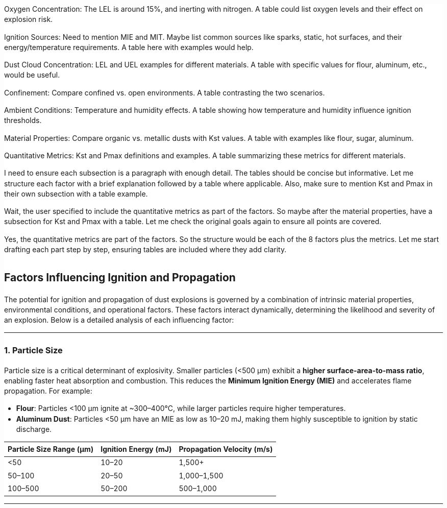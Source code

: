 Oxygen Concentration: The LEL is around 15%, and inerting with nitrogen. A table could list oxygen levels and their effect on explosion risk.

Ignition Sources: Need to mention MIE and MIT. Maybe list common sources like sparks, static, hot surfaces, and their energy/temperature requirements. A table here with examples would help.

Dust Cloud Concentration: LEL and UEL examples for different materials. A table with specific values for flour, aluminum, etc., would be useful.

Confinement: Compare confined vs. open environments. A table contrasting the two scenarios.

Ambient Conditions: Temperature and humidity effects. A table showing how temperature and humidity influence ignition thresholds.

Material Properties: Compare organic vs. metallic dusts with Kst values. A table with examples like flour, sugar, aluminum.

Quantitative Metrics: Kst and Pmax definitions and examples. A table summarizing these metrics for different materials.

I need to ensure each subsection is a paragraph with enough detail. The tables should be concise but informative. Let me structure each factor with a brief explanation followed by a table where applicable. Also, make sure to mention Kst and Pmax in their own subsection with a table example.

Wait, the user specified to include the quantitative metrics as part of the factors. So maybe after the material properties, have a subsection for Kst and Pmax with a table. Let me check the original goals again to ensure all points are covered.

Yes, the quantitative metrics are part of the factors. So the structure would be each of the 8 factors plus the metrics. Let me start drafting each part step by step, ensuring tables are included where they add clarity.
</think>

## Factors Influencing Ignition and Propagation  

The potential for ignition and propagation of dust explosions is governed by a combination of intrinsic material properties, environmental conditions, and operational factors. These factors interact dynamically, determining the likelihood and severity of an explosion. Below is a detailed analysis of each influencing factor:  

---

### **1. Particle Size**  
Particle size is a critical determinant of explosivity. Smaller particles (<500 µm) exhibit a **higher surface-area-to-mass ratio**, enabling faster heat absorption and combustion. This reduces the **Minimum Ignition Energy (MIE)** and accelerates flame propagation. For example:  
- **Flour**: Particles <100 µm ignite at ~300–400°C, while larger particles require higher temperatures.  
- **Aluminum Dust**: Particles <50 µm have an MIE as low as 10–20 mJ, making them highly susceptible to ignition by static discharge.  

| Particle Size Range (µm) | Ignition Energy (mJ) | Propagation Velocity (m/s) |  
|--------------------------|----------------------|---------------------------|  
| <50                     | 10–20                | 1,500+                    |  
| 50–100                  | 20–50                | 1,000–1,500               |  
| 100–500                 | 50–200               | 500–1,000                 |  

---